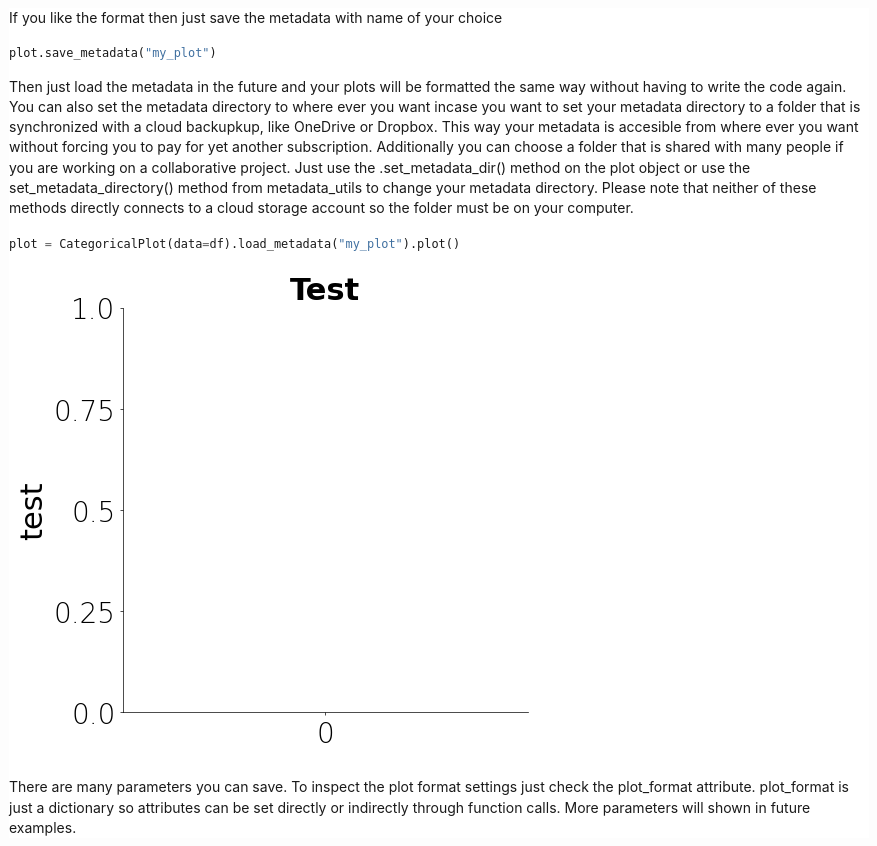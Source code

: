 

If you like the format then just save the metadata with name of your choice


```python
plot.save_metadata("my_plot")
```

Then just load the metadata in the future and your plots will be formatted the same way without having to write the code again. You can also set the metadata directory to where ever you want incase you want to set your metadata directory to a folder that is synchronized with a cloud backupkup, like OneDrive or Dropbox. This way your metadata is accesible from where ever you want without forcing you to pay for yet another subscription. Additionally you can choose a folder that is shared with many people if you are working on a collaborative project. Just use the .set_metadata_dir() method on the plot object or use the set_metadata_directory() method from metadata_utils to change your metadata directory. Please note that neither of these methods directly connects to a cloud storage account so the folder must be on your computer.


```python
plot = CategoricalPlot(data=df).load_metadata("my_plot").plot()
```


    
![png](https://raw.githubusercontent.com/LarsHenrikNelson/lithos/refs/heads/develop/doc/_static/README_files/loading_plot_metadata.png)
    


There are many parameters you can save. To inspect the plot format settings just check the plot_format attribute. plot_format is just a dictionary so attributes can be set directly or indirectly through function calls. More parameters will shown in future examples.
